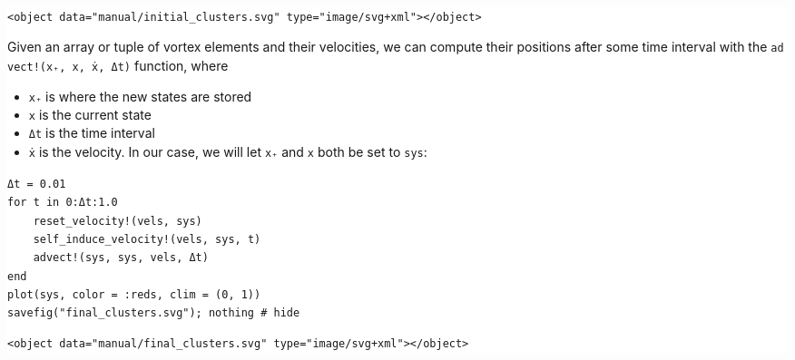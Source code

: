 ```@raw html
<object data="manual/initial_clusters.svg" type="image/svg+xml"></object>
```

Given an array or tuple of vortex elements and their velocities, we can compute their positions after some time interval with the `advect!(x₊, x, ẋ, Δt)` function, where
- `x₊` is where the new states are stored
- `x` is the current state
- `Δt` is the time interval
- `ẋ` is the velocity.
In our case, we will let `x₊` and `x` both be set to `sys`:
```@example timemarching
Δt = 0.01
for t in 0:Δt:1.0
    reset_velocity!(vels, sys)
    self_induce_velocity!(vels, sys, t)
    advect!(sys, sys, vels, Δt)
end
plot(sys, color = :reds, clim = (0, 1))
savefig("final_clusters.svg"); nothing # hide
```
```@raw html
<object data="manual/final_clusters.svg" type="image/svg+xml"></object>
```
